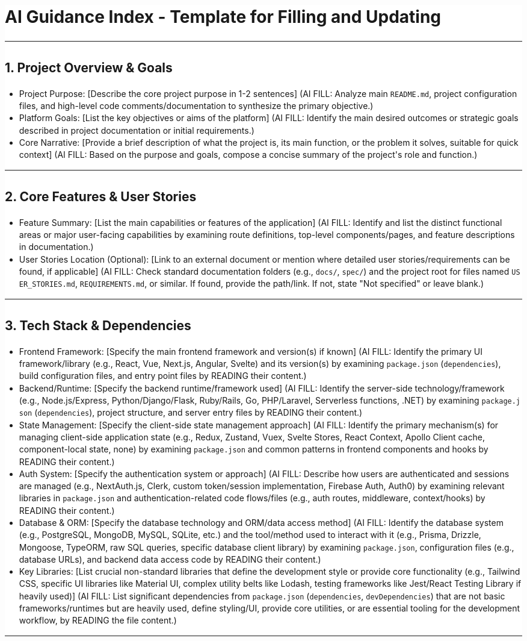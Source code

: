 # AI Guidance Index - Template for Filling and Updating



---

## 1. Project Overview & Goals

- Project Purpose: [Describe the core project purpose in 1-2 sentences] (AI FILL: Analyze main `README.md`, project configuration files, and high-level code comments/documentation to synthesize the primary objective.)
- Platform Goals: [List the key objectives or aims of the platform] (AI FILL: Identify the main desired outcomes or strategic goals described in project documentation or initial requirements.)
- Core Narrative: [Provide a brief description of what the project is, its main function, or the problem it solves, suitable for quick context] (AI FILL: Based on the purpose and goals, compose a concise summary of the project's role and function.)

---

## 2. Core Features & User Stories

- Feature Summary: [List the main capabilities or features of the application] (AI FILL: Identify and list the distinct functional areas or major user-facing capabilities by examining route definitions, top-level components/pages, and feature descriptions in documentation.)
- User Stories Location (Optional): [Link to an external document or mention where detailed user stories/requirements can be found, if applicable] (AI FILL: Check standard documentation folders (e.g., `docs/`, `spec/`) and the project root for files named `USER_STORIES.md`, `REQUIREMENTS.md`, or similar. If found, provide the path/link. If not, state "Not specified" or leave blank.)

---

## 3. Tech Stack & Dependencies

- Frontend Framework: [Specify the main frontend framework and version(s) if known] (AI FILL: Identify the primary UI framework/library (e.g., React, Vue, Next.js, Angular, Svelte) and its version(s) by examining `package.json` (`dependencies`), build configuration files, and entry point files by READING their content.)
- Backend/Runtime: [Specify the backend runtime/framework used] (AI FILL: Identify the server-side technology/framework (e.g., Node.js/Express, Python/Django/Flask, Ruby/Rails, Go, PHP/Laravel, Serverless functions, .NET) by examining `package.json` (`dependencies`), project structure, and server entry files by READING their content.)
- State Management: [Specify the client-side state management approach] (AI FILL: Identify the primary mechanism(s) for managing client-side application state (e.g., Redux, Zustand, Vuex, Svelte Stores, React Context, Apollo Client cache, component-local state, none) by examining `package.json` and common patterns in frontend components and hooks by READING their content.)
- Auth System: [Specify the authentication system or approach] (AI FILL: Describe how users are authenticated and sessions are managed (e.g., NextAuth.js, Clerk, custom token/session implementation, Firebase Auth, Auth0) by examining relevant libraries in `package.json` and authentication-related code flows/files (e.g., auth routes, middleware, context/hooks) by READING their content.)
- Database & ORM: [Specify the database technology and ORM/data access method] (AI FILL: Identify the database system (e.g., PostgreSQL, MongoDB, MySQL, SQLite, etc.) and the tool/method used to interact with it (e.g., Prisma, Drizzle, Mongoose, TypeORM, raw SQL queries, specific database client library) by examining `package.json`, configuration files (e.g., database URLs), and backend data access code by READING their content.)
- Key Libraries: [List crucial non-standard libraries that define the development style or provide core functionality (e.g., Tailwind CSS, specific UI libraries like Material UI, complex utility belts like Lodash, testing frameworks like Jest/React Testing Library if heavily used)] (AI FILL: List significant dependencies from `package.json` (`dependencies`, `devDependencies`) that are not basic frameworks/runtimes but are heavily used, define styling/UI, provide core utilities, or are essential tooling for the development workflow, by READING the file content.)

---